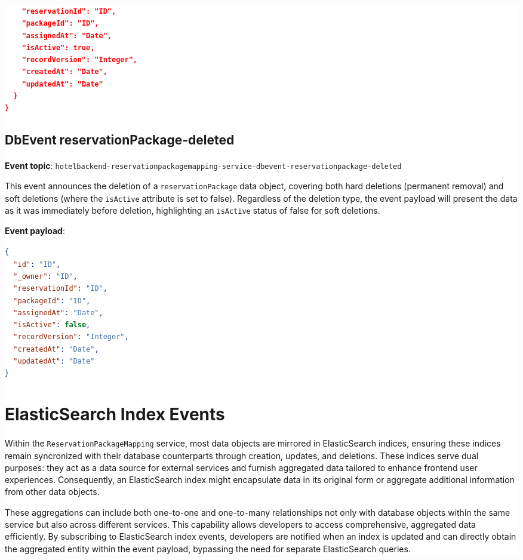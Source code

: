 ```json
    "reservationId": "ID",
    "packageId": "ID",
    "assignedAt": "Date",
    "isActive": true,
    "recordVersion": "Integer",
    "createdAt": "Date",
    "updatedAt": "Date"
  }
}
```

## DbEvent reservationPackage-deleted

**Event topic**: `hotelbackend-reservationpackagemapping-service-dbevent-reservationpackage-deleted`

This event announces the deletion of a `reservationPackage` data object, covering both hard deletions (permanent removal) and soft deletions (where the `isActive` attribute is set to false). Regardless of the deletion type, the event payload will present the data as it was immediately before deletion, highlighting an `isActive` status of false for soft deletions.

**Event payload**:

```json
{
  "id": "ID",
  "_owner": "ID",
  "reservationId": "ID",
  "packageId": "ID",
  "assignedAt": "Date",
  "isActive": false,
  "recordVersion": "Integer",
  "createdAt": "Date",
  "updatedAt": "Date"
}
```

# ElasticSearch Index Events

Within the `ReservationPackageMapping` service, most data objects are mirrored in ElasticSearch indices, ensuring these indices remain syncronized with their database counterparts through creation, updates, and deletions. These indices serve dual purposes: they act as a data source for external services and furnish aggregated data tailored to enhance frontend user experiences. Consequently, an ElasticSearch index might encapsulate data in its original form or aggregate additional information from other data objects.

These aggregations can include both one-to-one and one-to-many relationships not only with database objects within the same service but also across different services. This capability allows developers to access comprehensive, aggregated data efficiently. By subscribing to ElasticSearch index events, developers are notified when an index is updated and can directly obtain the aggregated entity within the event payload, bypassing the need for separate ElasticSearch queries.
